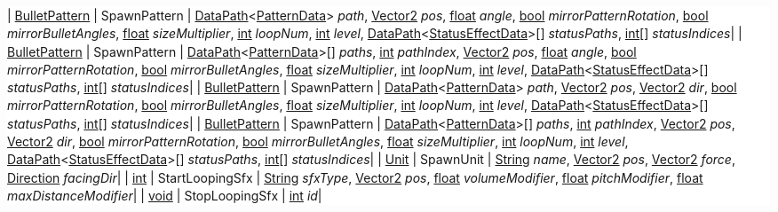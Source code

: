| [BulletPattern](SpaceUsurper.BulletPattern.md) | SpawnPattern | [DataPath](SpaceUsurper.DataPath.md)&lt;[PatternData](SpaceUsurper.PatternData.md)&gt; *path*, [Vector2](https://docs.unity3d.com/ScriptReference/Vector2.html) *pos*, [float](https://docs.microsoft.com/en-us/dotnet/api/system.single?view=netframework-4.5) *angle*, [bool](https://docs.microsoft.com/en-us/dotnet/api/system.boolean?view=netframework-4.5) *mirrorPatternRotation*, [bool](https://docs.microsoft.com/en-us/dotnet/api/system.boolean?view=netframework-4.5) *mirrorBulletAngles*, [float](https://docs.microsoft.com/en-us/dotnet/api/system.single?view=netframework-4.5) *sizeMultiplier*, [int](https://docs.microsoft.com/en-us/dotnet/api/system.int32?view=netframework-4.5) *loopNum*, [int](https://docs.microsoft.com/en-us/dotnet/api/system.int32?view=netframework-4.5) *level*, [DataPath](SpaceUsurper.DataPath.md)&lt;[StatusEffectData](SpaceUsurper.StatusEffectData.md)&gt;[] *statusPaths*, [int](https://docs.microsoft.com/en-us/dotnet/api/system.int32?view=netframework-4.5)[] *statusIndices*|
| [BulletPattern](SpaceUsurper.BulletPattern.md) | SpawnPattern | [DataPath](SpaceUsurper.DataPath.md)&lt;[PatternData](SpaceUsurper.PatternData.md)&gt;[] *paths*, [int](https://docs.microsoft.com/en-us/dotnet/api/system.int32?view=netframework-4.5) *pathIndex*, [Vector2](https://docs.unity3d.com/ScriptReference/Vector2.html) *pos*, [float](https://docs.microsoft.com/en-us/dotnet/api/system.single?view=netframework-4.5) *angle*, [bool](https://docs.microsoft.com/en-us/dotnet/api/system.boolean?view=netframework-4.5) *mirrorPatternRotation*, [bool](https://docs.microsoft.com/en-us/dotnet/api/system.boolean?view=netframework-4.5) *mirrorBulletAngles*, [float](https://docs.microsoft.com/en-us/dotnet/api/system.single?view=netframework-4.5) *sizeMultiplier*, [int](https://docs.microsoft.com/en-us/dotnet/api/system.int32?view=netframework-4.5) *loopNum*, [int](https://docs.microsoft.com/en-us/dotnet/api/system.int32?view=netframework-4.5) *level*, [DataPath](SpaceUsurper.DataPath.md)&lt;[StatusEffectData](SpaceUsurper.StatusEffectData.md)&gt;[] *statusPaths*, [int](https://docs.microsoft.com/en-us/dotnet/api/system.int32?view=netframework-4.5)[] *statusIndices*|
| [BulletPattern](SpaceUsurper.BulletPattern.md) | SpawnPattern | [DataPath](SpaceUsurper.DataPath.md)&lt;[PatternData](SpaceUsurper.PatternData.md)&gt; *path*, [Vector2](https://docs.unity3d.com/ScriptReference/Vector2.html) *pos*, [Vector2](https://docs.unity3d.com/ScriptReference/Vector2.html) *dir*, [bool](https://docs.microsoft.com/en-us/dotnet/api/system.boolean?view=netframework-4.5) *mirrorPatternRotation*, [bool](https://docs.microsoft.com/en-us/dotnet/api/system.boolean?view=netframework-4.5) *mirrorBulletAngles*, [float](https://docs.microsoft.com/en-us/dotnet/api/system.single?view=netframework-4.5) *sizeMultiplier*, [int](https://docs.microsoft.com/en-us/dotnet/api/system.int32?view=netframework-4.5) *loopNum*, [int](https://docs.microsoft.com/en-us/dotnet/api/system.int32?view=netframework-4.5) *level*, [DataPath](SpaceUsurper.DataPath.md)&lt;[StatusEffectData](SpaceUsurper.StatusEffectData.md)&gt;[] *statusPaths*, [int](https://docs.microsoft.com/en-us/dotnet/api/system.int32?view=netframework-4.5)[] *statusIndices*|
| [BulletPattern](SpaceUsurper.BulletPattern.md) | SpawnPattern | [DataPath](SpaceUsurper.DataPath.md)&lt;[PatternData](SpaceUsurper.PatternData.md)&gt;[] *paths*, [int](https://docs.microsoft.com/en-us/dotnet/api/system.int32?view=netframework-4.5) *pathIndex*, [Vector2](https://docs.unity3d.com/ScriptReference/Vector2.html) *pos*, [Vector2](https://docs.unity3d.com/ScriptReference/Vector2.html) *dir*, [bool](https://docs.microsoft.com/en-us/dotnet/api/system.boolean?view=netframework-4.5) *mirrorPatternRotation*, [bool](https://docs.microsoft.com/en-us/dotnet/api/system.boolean?view=netframework-4.5) *mirrorBulletAngles*, [float](https://docs.microsoft.com/en-us/dotnet/api/system.single?view=netframework-4.5) *sizeMultiplier*, [int](https://docs.microsoft.com/en-us/dotnet/api/system.int32?view=netframework-4.5) *loopNum*, [int](https://docs.microsoft.com/en-us/dotnet/api/system.int32?view=netframework-4.5) *level*, [DataPath](SpaceUsurper.DataPath.md)&lt;[StatusEffectData](SpaceUsurper.StatusEffectData.md)&gt;[] *statusPaths*, [int](https://docs.microsoft.com/en-us/dotnet/api/system.int32?view=netframework-4.5)[] *statusIndices*|
| [Unit](SpaceUsurper.Unit.md) | SpawnUnit | [String](https://docs.microsoft.com/en-us/dotnet/api/system.string?view=netframework-4.5) *name*, [Vector2](https://docs.unity3d.com/ScriptReference/Vector2.html) *pos*, [Vector2](https://docs.unity3d.com/ScriptReference/Vector2.html) *force*, [Direction](SpaceUsurper.Direction.md) *facingDir*|
| [int](https://docs.microsoft.com/en-us/dotnet/api/system.int32?view=netframework-4.5) | StartLoopingSfx | [String](https://docs.microsoft.com/en-us/dotnet/api/system.string?view=netframework-4.5) *sfxType*, [Vector2](https://docs.unity3d.com/ScriptReference/Vector2.html) *pos*, [float](https://docs.microsoft.com/en-us/dotnet/api/system.single?view=netframework-4.5) *volumeModifier*, [float](https://docs.microsoft.com/en-us/dotnet/api/system.single?view=netframework-4.5) *pitchModifier*, [float](https://docs.microsoft.com/en-us/dotnet/api/system.single?view=netframework-4.5) *maxDistanceModifier*|
| [void](https://docs.microsoft.com/en-us/dotnet/api/system.void?view=netframework-4.5) | StopLoopingSfx | [int](https://docs.microsoft.com/en-us/dotnet/api/system.int32?view=netframework-4.5) *id*|